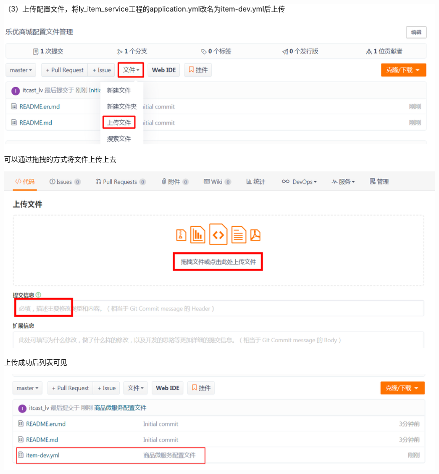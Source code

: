 

（3）上传配置文件，将ly_item_service工程的application.yml改名为item-dev.yml后上传

![](assets/8_25.png)

可以通过拖拽的方式将文件上传上去

![](assets/8_26.png)

上传成功后列表可见

![](assets/8_23.png)
